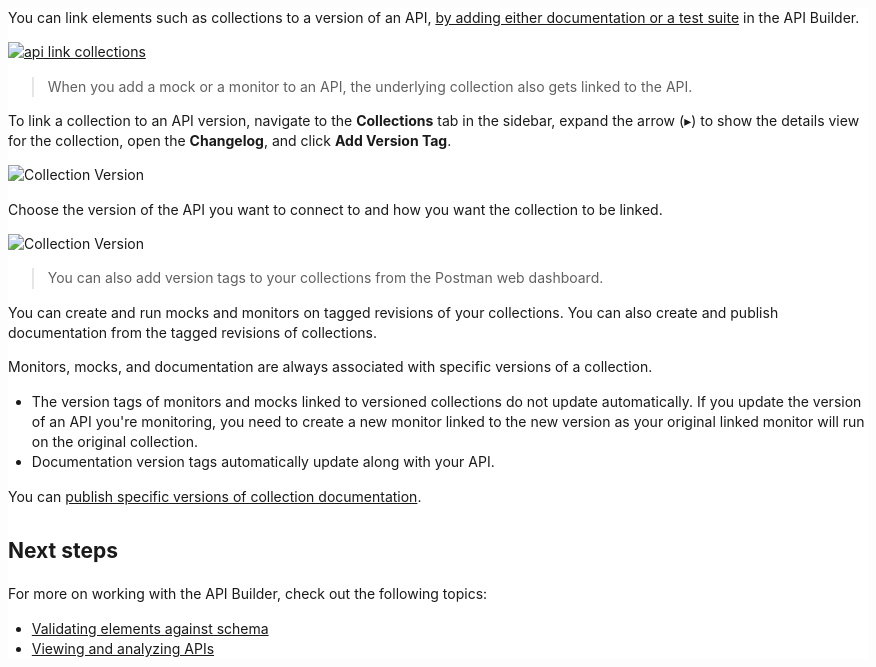 You can link elements such as collections to a version of an API, [by adding either documentation or a test suite](/docs/designing-and-developing-your-api/the-api-workflow/) in the API Builder.

[![api link collections](https://assets.postman.com/postman-docs/API-Link-Collections4.gif)](https://assets.postman.com/postman-docs/API-Link-Collections4.gif)

> When you add a mock or a monitor to an API, the underlying collection also gets linked to the API.

To link a collection to an API version, navigate to the **Collections** tab in the sidebar, expand the arrow (&#9656;) to show the details view for the collection, open the **Changelog**, and click **Add Version Tag**.

<img alt="Collection Version" src="https://assets.postman.com/postman-docs/collection-api-version.jpg" width="600px"/>

Choose the version of the API you want to connect to and how you want the collection to be linked.

<img alt="Collection Version" src="https://assets.postman.com/postman-docs/add-version-tag-collection.jpg" width="300px"/>

> You can also add version tags to your collections from the Postman web dashboard.

You can create and run mocks and monitors on tagged revisions of your collections. You can also create and publish documentation from the tagged revisions of collections.

Monitors, mocks, and documentation are always associated with specific versions of a collection.

* The version tags of monitors and mocks linked to versioned collections do not update automatically. If you update the version of an API you're monitoring, you need to create a new monitor linked to the new version as your original linked monitor will run on the original collection.
* Documentation version tags automatically update along with your API.

You can [publish specific versions of collection documentation](/docs/publishing-your-api/documenting-your-api/#versioning-your-docs).

## Next steps

For more on working with the API Builder, check out the following topics:

* [Validating elements against schema](/docs/designing-and-developing-your-api/validating-elements-against-schema/)
* [Viewing and analyzing APIs](/docs/designing-and-developing-your-api/view-and-analyze-api-reports/)
